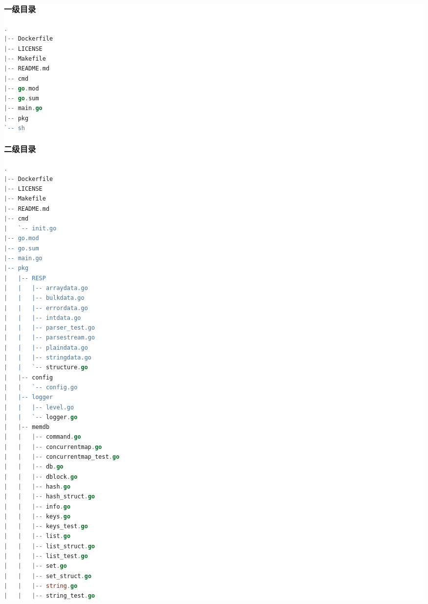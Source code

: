 ### 一级目录

```go
.
|-- Dockerfile
|-- LICENSE
|-- Makefile
|-- README.md
|-- cmd
|-- go.mod
|-- go.sum
|-- main.go
|-- pkg
`-- sh

```

### 二级目录

```go
.
|-- Dockerfile
|-- LICENSE
|-- Makefile
|-- README.md
|-- cmd
|   `-- init.go
|-- go.mod
|-- go.sum
|-- main.go
|-- pkg
|   |-- RESP
|   |   |-- arraydata.go
|   |   |-- bulkdata.go
|   |   |-- errordata.go
|   |   |-- intdata.go
|   |   |-- parser_test.go
|   |   |-- parsestream.go
|   |   |-- plaindata.go
|   |   |-- stringdata.go
|   |   `-- structure.go
|   |-- config
|   |   `-- config.go
|   |-- logger
|   |   |-- level.go
|   |   `-- logger.go
|   |-- memdb
|   |   |-- command.go
|   |   |-- concurrentmap.go
|   |   |-- concurrentmap_test.go
|   |   |-- db.go
|   |   |-- dblock.go
|   |   |-- hash.go
|   |   |-- hash_struct.go
|   |   |-- info.go
|   |   |-- keys.go
|   |   |-- keys_test.go
|   |   |-- list.go
|   |   |-- list_struct.go
|   |   |-- list_test.go
|   |   |-- set.go
|   |   |-- set_struct.go
|   |   |-- string.go
|   |   |-- string_test.go
```